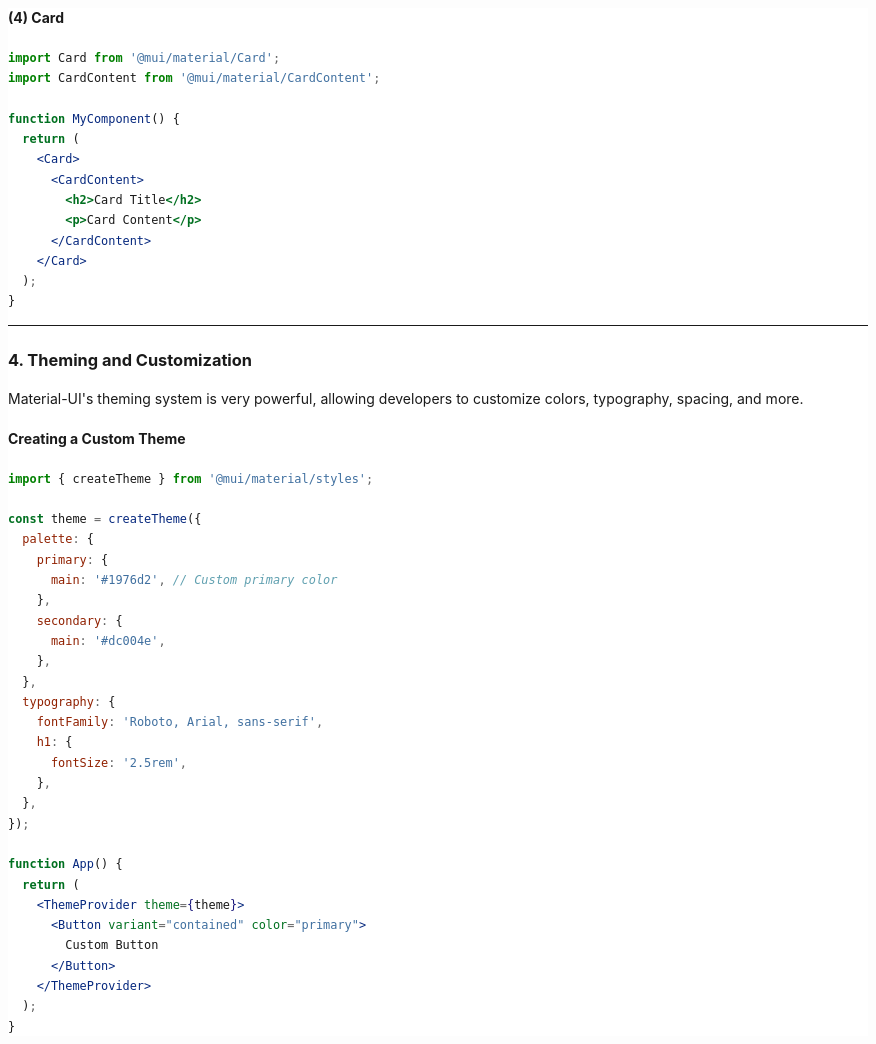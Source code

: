 #### (4) **Card**
```jsx
import Card from '@mui/material/Card';
import CardContent from '@mui/material/CardContent';

function MyComponent() {
  return (
    <Card>
      <CardContent>
        <h2>Card Title</h2>
        <p>Card Content</p>
      </CardContent>
    </Card>
  );
}
```

---

### 4. **Theming and Customization**
Material-UI's theming system is very powerful, allowing developers to customize colors, typography, spacing, and more.

#### Creating a Custom Theme
```jsx
import { createTheme } from '@mui/material/styles';

const theme = createTheme({
  palette: {
    primary: {
      main: '#1976d2', // Custom primary color
    },
    secondary: {
      main: '#dc004e',
    },
  },
  typography: {
    fontFamily: 'Roboto, Arial, sans-serif',
    h1: {
      fontSize: '2.5rem',
    },
  },
});

function App() {
  return (
    <ThemeProvider theme={theme}>
      <Button variant="contained" color="primary">
        Custom Button
      </Button>
    </ThemeProvider>
  );
}
```
